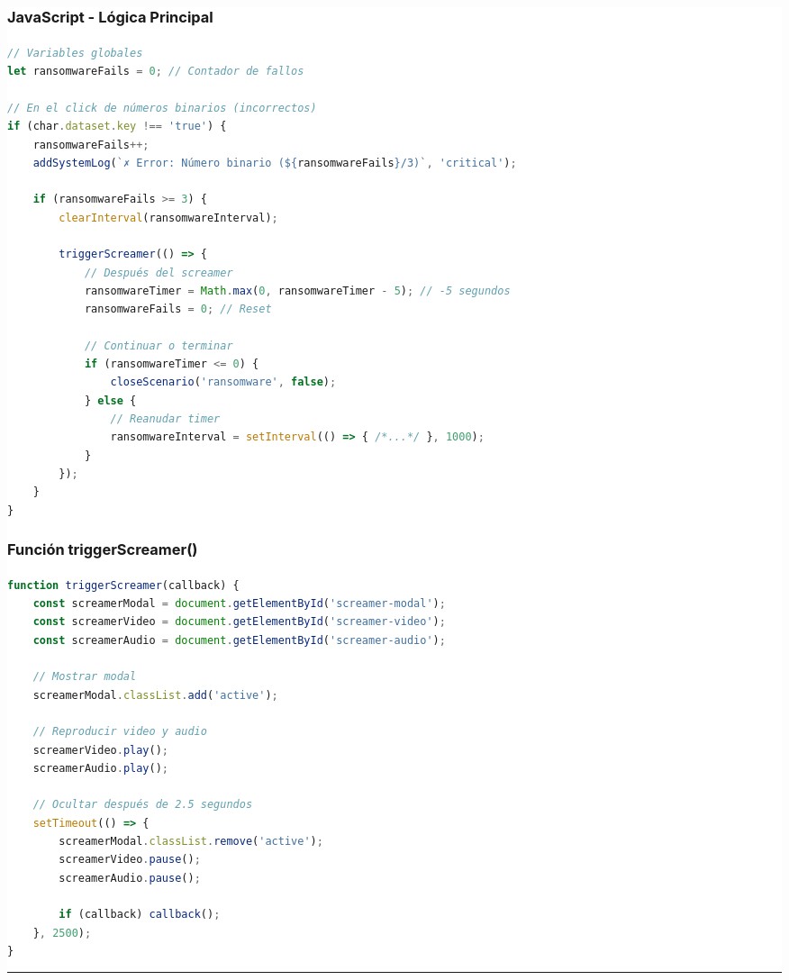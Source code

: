 ### JavaScript - Lógica Principal
```javascript
// Variables globales
let ransomwareFails = 0; // Contador de fallos

// En el click de números binarios (incorrectos)
if (char.dataset.key !== 'true') {
    ransomwareFails++;
    addSystemLog(`✗ Error: Número binario (${ransomwareFails}/3)`, 'critical');
    
    if (ransomwareFails >= 3) {
        clearInterval(ransomwareInterval);
        
        triggerScreamer(() => {
            // Después del screamer
            ransomwareTimer = Math.max(0, ransomwareTimer - 5); // -5 segundos
            ransomwareFails = 0; // Reset
            
            // Continuar o terminar
            if (ransomwareTimer <= 0) {
                closeScenario('ransomware', false);
            } else {
                // Reanudar timer
                ransomwareInterval = setInterval(() => { /*...*/ }, 1000);
            }
        });
    }
}
```

### Función triggerScreamer()
```javascript
function triggerScreamer(callback) {
    const screamerModal = document.getElementById('screamer-modal');
    const screamerVideo = document.getElementById('screamer-video');
    const screamerAudio = document.getElementById('screamer-audio');
    
    // Mostrar modal
    screamerModal.classList.add('active');
    
    // Reproducir video y audio
    screamerVideo.play();
    screamerAudio.play();
    
    // Ocultar después de 2.5 segundos
    setTimeout(() => {
        screamerModal.classList.remove('active');
        screamerVideo.pause();
        screamerAudio.pause();
        
        if (callback) callback();
    }, 2500);
}
```

---